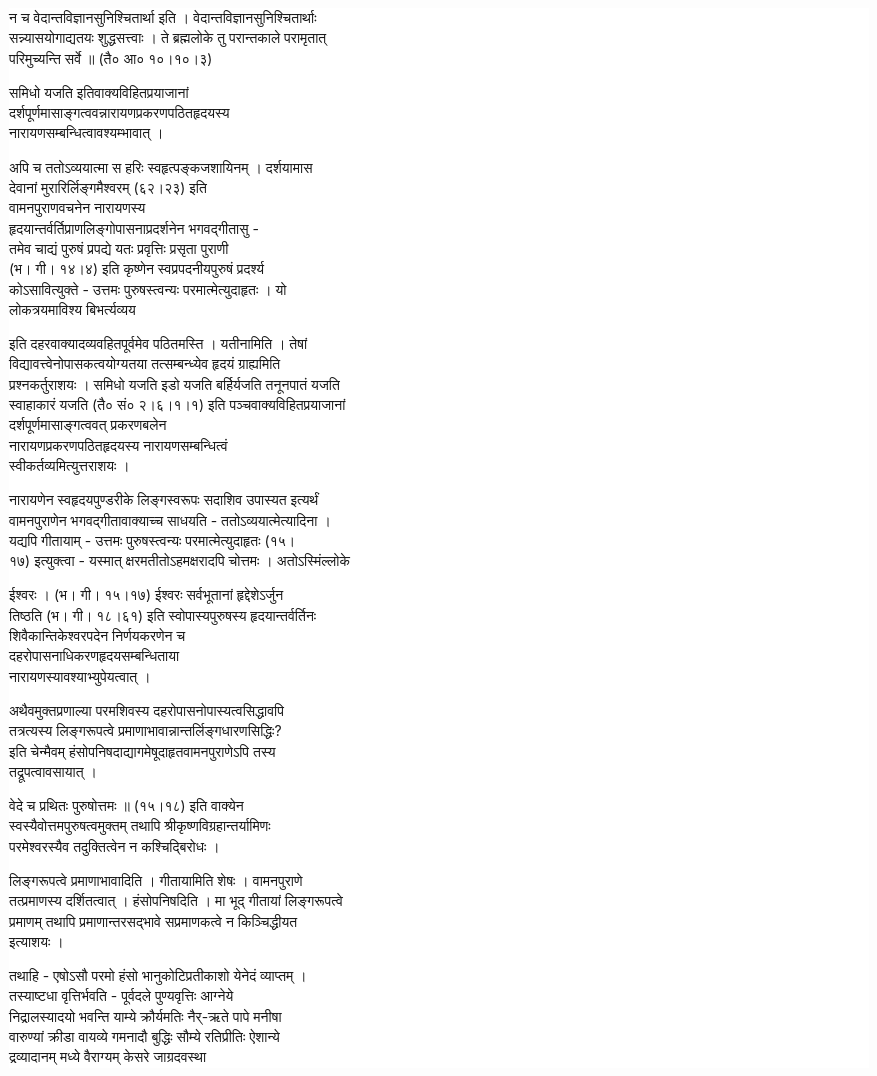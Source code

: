 न च वेदान्तविज्ञानसुनिश्चितार्था इति । वेदान्तविज्ञानसुनिश्चितार्थाः   
सन्न्यासयोगाद्यतयः शुद्धसत्त्वाः । ते ब्रह्मलोके तु परान्तकाले परामृतात्   
परिमुच्यन्ति सर्वे ॥ (तै० आ० १०।१०।३)   
  
समिधो यजति इतिवाक्यविहितप्रयाजानां   
दर्शपूर्णमासाङ्गत्ववन्नारायणप्रकरणपठितहृदयस्य   
नारायणसम्बन्धित्वावश्यम्भावात् ।  
  
अपि च ततोऽव्ययात्मा स हरिः स्वहृत्पङ्कजशायिनम् । दर्शयामास   
देवानां मुरारिर्लिङ्गमैश्वरम् (६२।२३) इति   
वामनपुराणवचनेन नारायणस्य   
हृदयान्तर्वर्तिप्राणलिङ्गोपासनाप्रदर्शनेन भगवद्गीतासु -   
तमेव चाद्यं पुरुषं प्रपद्ये यतः प्रवृत्तिः प्रसृता पुराणी   
(भ। गी। १४।४) इति कृष्णेन स्वप्रपदनीयपुरुषं प्रदर्श्य   
कोऽसावित्युक्ते - उत्तमः पुरुषस्त्वन्यः परमात्मेत्युदाहृतः । यो   
लोकत्रयमाविश्य बिभर्त्यव्यय  
  
इति दहरवाक्यादव्यवहितपूर्वमेव पठितमस्ति । यतीनामिति । तेषां   
विद्यावत्त्वेनोपासकत्वयोग्यतया तत्सम्बन्ध्येव हृदयं ग्राह्यमिति   
प्रश्नकर्तुराशयः । समिधो यजति इडो यजति बर्हिर्यजति तनूनपातं यजति   
स्वाहाकारं यजति (तै० सं० २।६।१।१) इति पञ्चवाक्यविहितप्रयाजानां   
दर्शपूर्णमासाङ्गत्ववत् प्रकरणबलेन   
नारायणप्रकरणपठितहृदयस्य नारायणसम्बन्धित्वं   
स्वीकर्तव्यमित्युत्तराशयः ।  
  
नारायणेन स्वहृदयपुण्डरीके लिङ्गस्वरूपः सदाशिव उपास्यत इत्यर्थं   
वामनपुराणेन भगवद्गीतावाक्याच्च साधयति - ततोऽव्ययात्मेत्यादिना ।   
यद्यपि गीतायाम् - उत्तमः पुरुषस्त्वन्यः परमात्मेत्युदाहृतः (१५।  
१७) इत्युक्त्वा - यस्मात् क्षरमतीतोऽहमक्षरादपि चोत्तमः । अतोऽस्मिंल्लोके   
  
ईश्वरः । (भ। गी। १५।१७) ईश्वरः सर्वभूतानां हृद्देशेऽर्जुन   
तिष्ठति (भ। गी। १८।६१) इति स्वोपास्यपुरुषस्य हृदयान्तर्वर्तिनः   
शिवैकान्तिकेश्वरपदेन निर्णयकरणेन च   
दहरोपासनाधिकरणहृदयसम्बन्धिताया   
नारायणस्यावश्याभ्युपेयत्वात् ।  
  
अथैवमुक्तप्रणाल्या परमशिवस्य दहरोपासनोपास्यत्वसिद्धावपि   
तत्रत्यस्य लिङ्गरूपत्वे प्रमाणाभावान्नान्तर्लिङ्गधारणसिद्धिः?   
इति चेन्मैवम् हंसोपनिषदाद्यागमेषूदाहृतवामनपुराणेऽपि तस्य   
तद्रूपत्वावसायात् ।  
  
वेदे च प्रथितः पुरुषोत्तमः ॥ (१५।१८) इति वाक्येन   
स्वस्यैवोत्तमपुरुषत्वमुक्तम् तथापि श्रीकृष्णविग्रहान्तर्यामिणः   
परमेश्वरस्यैव तदुक्तित्वेन न कश्चिद्बिरोधः ।  
  
लिङ्गरूपत्वे प्रमाणाभावादिति । गीतायामिति शेषः । वामनपुराणे   
तत्प्रमाणस्य दर्शितत्वात् । हंसोपनिषदिति । मा भूद् गीतायां लिङ्गरूपत्वे   
प्रमाणम् तथापि प्रमाणान्तरसद्भावे सप्रमाणकत्वे न किञ्चिद्धीयत   
इत्याशयः ।   
  
तथाहि - एषोऽसौ परमो हंसो भानुकोटिप्रतीकाशो येनेदं व्याप्तम् ।   
तस्याष्टधा वृत्तिर्भवति - पूर्वदले पुण्यवृत्तिः आग्नेये   
निद्रालस्यादयो भवन्ति याम्ये क्रौर्यमतिः नैर्-ऋते पापे मनीषा   
वारुण्यां क्रीडा वायव्ये गमनादौ बुद्धिः सौम्ये रतिप्रीतिः ऐशान्ये   
द्रव्यादानम् मध्ये वैराग्यम् केसरे जाग्रदवस्था  
  